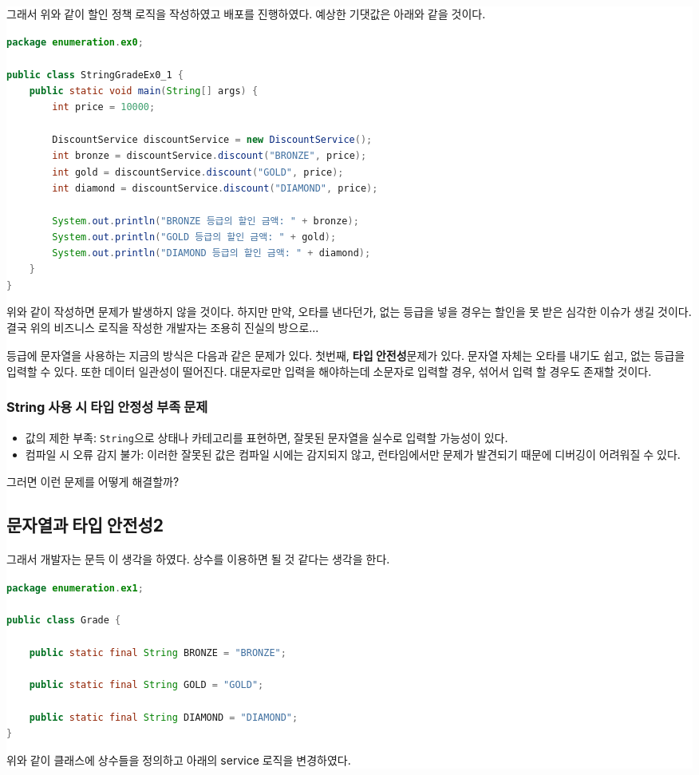 ``` java
```

그래서 위와 같이 할인 정책 로직을 작성하였고 배포를 진행하였다. 예상한 기댓값은 아래와 같을 것이다.

``` java
package enumeration.ex0;

public class StringGradeEx0_1 {
    public static void main(String[] args) {
        int price = 10000;

        DiscountService discountService = new DiscountService();
        int bronze = discountService.discount("BRONZE", price);
        int gold = discountService.discount("GOLD", price);
        int diamond = discountService.discount("DIAMOND", price);

        System.out.println("BRONZE 등급의 할인 금액: " + bronze);
        System.out.println("GOLD 등급의 할인 금액: " + gold);
        System.out.println("DIAMOND 등급의 할인 금액: " + diamond);
    }
}
```

위와 같이 작성하면 문제가 발생하지 않을 것이다. 하지만 만약, 오타를 낸다던가, 없는 등급을 넣을 경우는 할인을 못 받은 심각한 이슈가 생길 것이다. 결국 위의 비즈니스 로직을 작성한 개발자는 조용히 진실의 방으로...

등급에 문자열을 사용하는 지금의 방식은 다음과 같은 문제가 있다. 첫번째, **타입 안전성**문제가 있다. 문자열 자체는 오타를 내기도 쉽고, 없는 등급을 입력할 수 있다. 또한 데이터 일관성이 떨어진다. 대문자로만 입력을 해야하는데 소문자로 입력할 경우, 섞어서 입력 할 경우도 존재할 것이다.

### String 사용 시 타입 안정성 부족 문제

- 값의 제한 부족: `String`으로 상태나 카테고리를 표현하면, 잘못된 문자열을 실수로 입력할 가능성이 있다.
- 컴파일 시 오류 감지 불가: 이러한 잘못된 값은 컴파일 시에는 감지되지 않고, 런타임에서만 문제가 발견되기 때문에 디버깅이 어려워질 수 있다.

그러면 이런 문제를 어떻게 해결할까?

## 문자열과 타입 안전성2

그래서 개발자는 문득 이 생각을 하였다. 상수를 이용하면 될 것 같다는 생각을 한다.

``` java
package enumeration.ex1;

public class Grade {

    public static final String BRONZE = "BRONZE";

    public static final String GOLD = "GOLD";

    public static final String DIAMOND = "DIAMOND";
}
```

위와 같이 클래스에 상수들을 정의하고 아래의 service 로직을 변경하였다.
